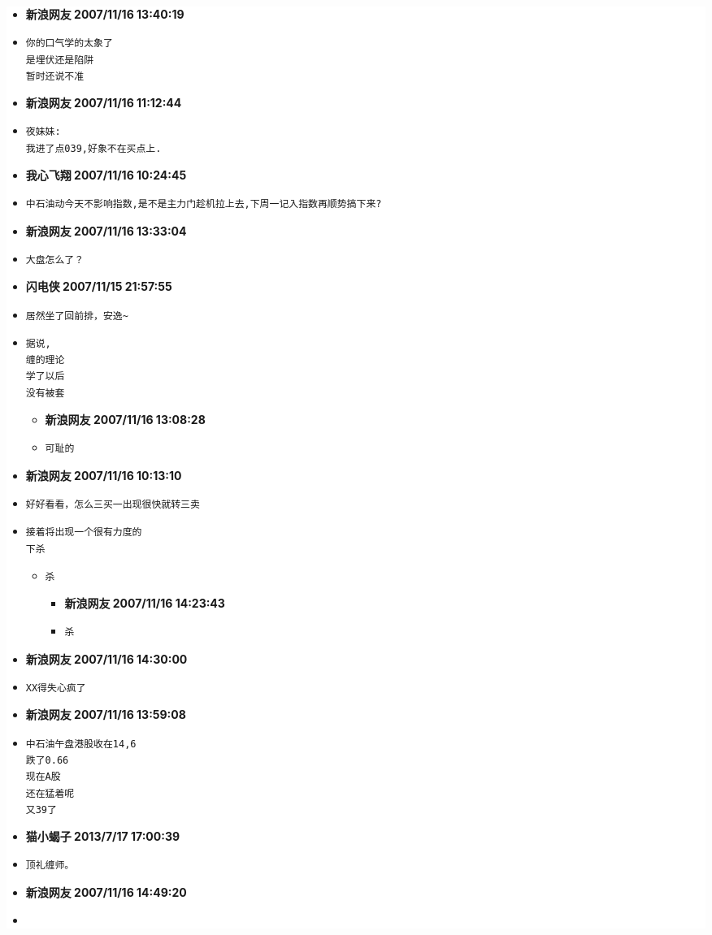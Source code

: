    - **新浪网友 2007/11/16 13:40:19**
   - ```
     你的口气学的太象了
     是埋伏还是陷阱
     暂时还说不准
     ```
- **新浪网友 2007/11/16 11:12:44**
- ```
  夜妹妹:
  我进了点039,好象不在买点上.
  ```
- **我心飞翔 2007/11/16 10:24:45**
- ```
  中石油动今天不影响指数,是不是主力门趁机拉上去,下周一记入指数再顺势搞下来?
  ```
- **新浪网友 2007/11/16 13:33:04**
- ```
  大盘怎么了？
  ```
- **闪电侠 2007/11/15 21:57:55**
- ```
  居然坐了回前排，安逸~
  ```
- ```
  据说,
  缠的理论
  学了以后
  没有被套
  ```
   - **新浪网友 2007/11/16 13:08:28**
   - ```
     可耻的
     ```
- **新浪网友 2007/11/16 10:13:10**
- ```
  好好看看，怎么三买一出现很快就转三卖
  ```
- ```
  接着将出现一个很有力度的
  下杀
  ```
   - ```
     杀
     ```
      - **新浪网友 2007/11/16 14:23:43**
      - ```
        杀
        ```
- **新浪网友 2007/11/16 14:30:00**
- ```
  XX得失心疯了
  ```
- **新浪网友 2007/11/16 13:59:08**
- ```
  中石油午盘港股收在14,6
  跌了0.66
  现在A股
  还在猛着呢
  又39了
  ```
- **猫小蝎子 2013/7/17 17:00:39**
- ```
  顶礼缠师。
  ```
- **新浪网友 2007/11/16 14:49:20**
- ```